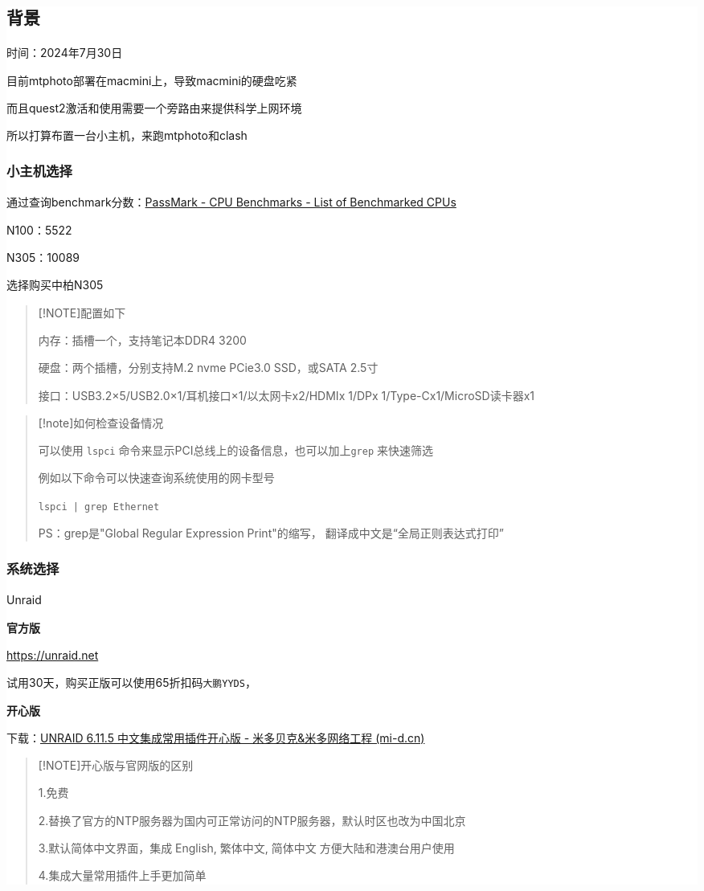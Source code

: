 ## 背景

时间：2024年7月30日

目前mtphoto部署在macmini上，导致macmini的硬盘吃紧

而且quest2激活和使用需要一个旁路由来提供科学上网环境

所以打算布置一台小主机，来跑mtphoto和clash

### 小主机选择

通过查询benchmark分数：[PassMark - CPU Benchmarks - List of Benchmarked CPUs](https://www.cpubenchmark.net/cpu_list.php)

N100：5522

N305：10089

选择购买中柏N305

> [!NOTE]配置如下
>
> 内存：插槽一个，支持笔记本DDR4 3200
>
> 硬盘：两个插槽，分别支持M.2 nvme PCie3.0 SSD，或SATA 2.5寸 
>
> 接口：USB3.2×5/USB2.0×1/耳机接口×1/以太网卡x2/HDMIx 1/DPx 1/Type-Cx1/MicroSD读卡器x1

> [!note]如何检查设备情况
>
> 可以使用 `lspci` 命令来显示PCI总线上的设备信息，也可以加上`grep` 来快速筛选
>
> 例如以下命令可以快速查询系统使用的网卡型号
>
> ```
> lspci | grep Ethernet
> ```
>
> PS：grep是"Global Regular Expression Print"的缩写， 翻译成中文是“全局正则表达式打印”

### 系统选择

Unraid

**官方版**

https://unraid.net

试用30天，购买正版可以使用65折扣码`大鹏YYDS`，

**开心版**

下载：[UNRAID 6.11.5 中文集成常用插件开心版 - 米多贝克&米多网络工程 (mi-d.cn)](https://mi-d.cn/4293)

> [!NOTE]开心版与官网版的区别
>
> 1.免费
>
> 2.替换了官方的NTP服务器为国内可正常访问的NTP服务器，默认时区也改为中国北京
>
> 3.默认简体中文界面，集成 English, 繁体中文, 简体中文 方便大陆和港澳台用户使用
>
> 4.集成大量常用插件上手更加简单
